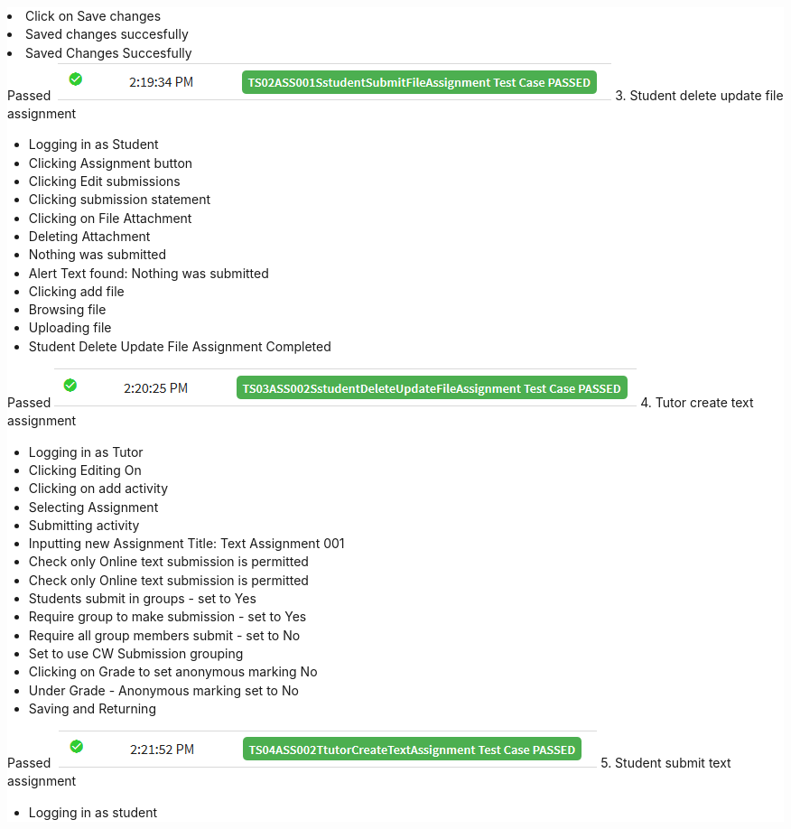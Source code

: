 <li>Click on Save changes</li>
<li>Saved changes succesfully</li>
<li>Saved Changes Succesfully</li>
</ul></td>
<td>Passed</td>
<td><img src="attachments/67535435/67961425.png" /></td>
</tr>
<tr class="even">
<td>3.</td>
<td>Student delete update file assignment</td>
<td><ul>
<li>Logging in as Student</li>
<li>Clicking Assignment button</li>
<li>Clicking Edit submissions</li>
<li>Clicking submission statement</li>
<li>Clicking on File Attachment</li>
<li>Deleting Attachment</li>
<li>Nothing was submitted</li>
<li>Alert Text found: Nothing was submitted</li>
<li>Clicking add file</li>
<li>Browsing file</li>
<li>Uploading file</li>
<li>Student Delete Update File Assignment Completed</li>
</ul></td>
<td>Passed</td>
<td><img src="attachments/67535435/67961432.png" /></td>
</tr>
<tr class="odd">
<td>4.</td>
<td>Tutor create text assignment</td>
<td><ul>
<li>Logging in as Tutor</li>
<li>Clicking Editing On</li>
<li>Clicking on add activity</li>
<li>Selecting Assignment</li>
<li>Submitting activity</li>
<li>Inputting new Assignment Title: Text Assignment 001</li>
<li>Check only Online text submission is permitted</li>
<li>Check only Online text submission is permitted</li>
<li>Students submit in groups - set to Yes</li>
<li>Require group to make submission - set to Yes</li>
<li>Require all group members submit - set to No</li>
<li>Set to use CW Submission grouping</li>
<li>Clicking on Grade to set anonymous marking No</li>
<li>Under Grade - Anonymous marking set to No</li>
<li>Saving and Returning</li>
</ul></td>
<td>Passed</td>
<td><img src="attachments/67535435/67961433.png" /></td>
</tr>
<tr class="even">
<td>5.</td>
<td>Student submit text assignment</td>
<td><ul>
<li>Logging in as student</li>